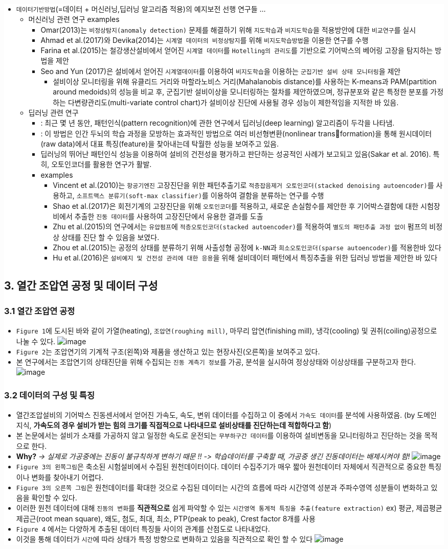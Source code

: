 - `데이터기반방법`(=데이터 + 머신러닝,딥러닝 알고리즘 적용)의 예지보전 선행 연구들 ... 
  - 머신러닝 관련 연구 examples
    - Omar(2013)는 `비정상탐지(anomaly detection)` 문제를 해결하기 위해 `지도학습`과 `비지도학습`을 적용방안에 대한 `비교연구`를 실시
    - Ahmad et al.(2017)와 Devika(2014)는 `시계열 데이터의 비정상탐지`를 위해 `비지도학습방법`을 이용한 연구를 수행
    - Farina et al.(2015)는 철강생산설비에서 얻어진 `시계열 데이터`를 `Hotelling의 관리도`를 기반으로 기어박스의 베어링 고장을 탐지하는 방법을 제안
    - Seo and Yun (2017)은 설비에서 얻어진 `시계열데이터`를 이용하여 `비지도학습`을 이용하는 `군집기반 설비 상태 모니터링`을 제안
      - 설비이상 모니터링을 위해 유클리드 거리와 마할라노비스 거리(Mahalanobis distance)를 사용하는 K-means과 PAM(partition around medoids)의 성능을 비교 후, 군집기반 설비이상을 모니터링하는 절차를 제안하였으며, 정규분포와 같은 특정한 분포를 가정하는 다변량관리도(multi-variate control chart)가 설비이상 진단에 사용될 경우 성능이 제한적임을 지적한 바 있음.
  - 딥러닝 관련 연구 
    - : 최근 몇 년 동안, 패턴인식(pattern recognition)에 관한 연구에서 딥러닝(deep learning) 알고리즘이 두각을 나타냄.
    - : 이 방법은 인간 두뇌의 학습 과정을 모방하는 효과적인 방법으로 여러 비선형변환(nonlinear transformation)을 통해 원시데이터(raw data)에서 대표 특징(feature)을 찾아내는데 탁월한 성능을 보여주고 있음. 
     -  딥러닝의 뛰어난 패턴인식 성능을 이용하여 설비의 건전성을 평가하고 판단하는 성공적인 사례가 보고되고 있음(Sakar et al. 2016). 특히, 오토인코더를 활용한 연구가 활발.
    - examples 
      - Vincent et al.(2010)는 `항공기엔진` 고장진단을 위한 패턴추출기로 `적층잡음제거 오토인코더(stacked denoising autoencoder)`를 사용하고, `소프트맥스 분류기(soft-max classifier)`를 이용하여 결함을 분류하는 연구를 수행
      - Shao et al.(2017)은 회전기계의 고장진단을 위해 `오토인코더`를 적용하고, 새로운 손실함수를 제안한 후 기어박스결함에 대한 시험장비에서 추출한 `진동 데이터`를 사용하여 고장진단에서 유용한 결과를 도출
      - Zhu et al.(2015)의 연구에서는 `유압펌프`에 `적층오토인코더(stacked autoencoder)`를 적용하여 `별도의 패턴추출 과정 없이` 펌프의 비정상 상태를 진단 할 수 있음을 보였다.
      - Zhou et al.(2015)는 공정의 상태를 분류하기 위해 사출성형 공정에 `k-NN`과 `희소오토인코더(sparse autoencoder)`를 적용한바 있다
      - Hu et al.(2016)은 `설비예지 및 건전성 관리에 대한 응용`을 위해 설비데이터 패턴에서 특징추출을 위한 딥러닝 방법을 제안한 바 있다

## 3. 열간 조압연 공정 및 데이터 구성 
### 3.1 열간 조압연 공정
- `Figure 1`에 도시된 바와 같이 가열(heating), `조압연(roughing mill)`, 마무리 압연(finishing mill), 냉각(cooling) 및 권취(coiling)공정으로 나눌 수 있다.
![image](https://user-images.githubusercontent.com/51046701/128243970-65424aeb-41db-47a0-a71b-579029ee292a.png)
- `Figure 2`는 조압연기의 기계적 구조(왼쪽)와 제품을 생산하고 있는 현장사진(오른쪽)을 보여주고 있다. 
- 본 연구에서는 조압연기의 상태진단을 위해 수집되는 `진동 계측기 정보`를 가공, 분석을 실시하여 정상상태와 이상상태를 구분하고자 한다.
![image](https://user-images.githubusercontent.com/51046701/128243619-3bfa6ac0-56fd-4a09-bfc6-574a8a34fe44.png)

### 3.2 데이터의 구성 및 특징
- 열간조압설비의 기어박스 진동센서에서 얻어진 가속도, 속도, 변위 데이터를 수집하고 이 중에서 `가속도 데이터`를 분석에 사용하였음. (by 도메인 지식, **가속도의 경우 설비가 받는 힘의 크기를 직접적으로 나타내므로 설비상태를 진단하는데 적합하다고 함**)
- 본 논문에서는 설비가 소재를 가공하지 않고 일정한 속도로 운전되는 `무부하구간 데이터`를 이용하여 설비변동을 모니터링하고 진단하는 것을 목적으로 한다.
- **Why?**  *-> 실제로 가공중에는 진동이 불규칙하게 변하기 때문 !! -> 학습데이터를 구축할 때, 가공중 생긴 진동데이터는 배제시켜야 함!*
![image](https://user-images.githubusercontent.com/51046701/128244828-9d8b2ea7-a935-4ffc-8637-205ce2cbaa30.png)
- `Figure 3의 왼쪽그림`은 축소된 시험설비에서 수집된 원천데이터이다. 데이터 수집주기가 매우 짧아 원천데이터 자체에서 직관적으로 중요한 특징이나 변화를 찾아내기 어렵다. 
- `Figure 3의 오른쪽 그림`은 원천데이터를 확대한 것으로 수집된 데이터는 시간의 흐름에 따라 시간영역 성분과 주파수영역 성분들이 변화하고 있음을 확인할 수 있다. 
- 이러한 원천 데이터에 대해 `진동의 변화`를 **직관적으로** 쉽게 파악할 수 있는 `시간영역 통계적 특징을 추출(feature extraction)` ex) 평균, 제곱평균제곱근(root mean square), 왜도, 첨도, 최대, 최소, PTP(peak to peak), Crest factor 8개를 사용
- `Figure 4` 에서는 다양하게 추출된 데이터 특징들 사이의 관계를 산점도로 나타내었다.
- 이것을 통해 데이터가 `시간`에 따라 상태가 특정 방향으로 변화하고 있음을 직관적으로 확인 할 수 있다
![image](https://user-images.githubusercontent.com/51046701/128245929-3549720b-7be7-4fe2-8882-75188f623d40.png)
